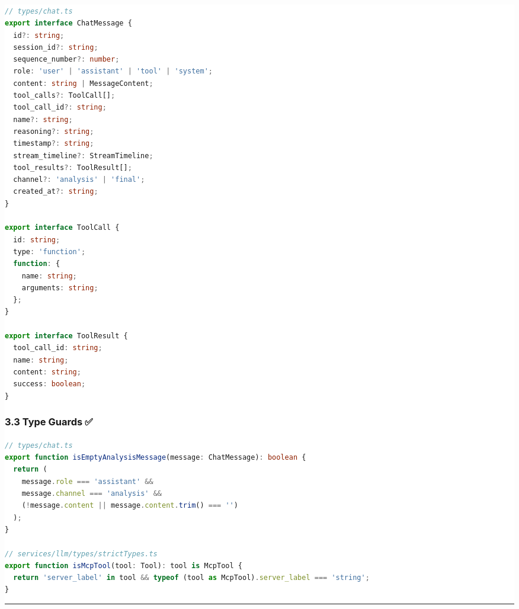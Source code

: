 ```typescript
// types/chat.ts
export interface ChatMessage {
  id?: string;
  session_id?: string;
  sequence_number?: number;
  role: 'user' | 'assistant' | 'tool' | 'system';
  content: string | MessageContent;
  tool_calls?: ToolCall[];
  tool_call_id?: string;
  name?: string;
  reasoning?: string;
  timestamp?: string;
  stream_timeline?: StreamTimeline;
  tool_results?: ToolResult[];
  channel?: 'analysis' | 'final';
  created_at?: string;
}

export interface ToolCall {
  id: string;
  type: 'function';
  function: {
    name: string;
    arguments: string;
  };
}

export interface ToolResult {
  tool_call_id: string;
  name: string;
  content: string;
  success: boolean;
}
```

### 3.3 Type Guards ✅

```typescript
// types/chat.ts
export function isEmptyAnalysisMessage(message: ChatMessage): boolean {
  return (
    message.role === 'assistant' &&
    message.channel === 'analysis' &&
    (!message.content || message.content.trim() === '')
  );
}

// services/llm/types/strictTypes.ts
export function isMcpTool(tool: Tool): tool is McpTool {
  return 'server_label' in tool && typeof (tool as McpTool).server_label === 'string';
}
```

---